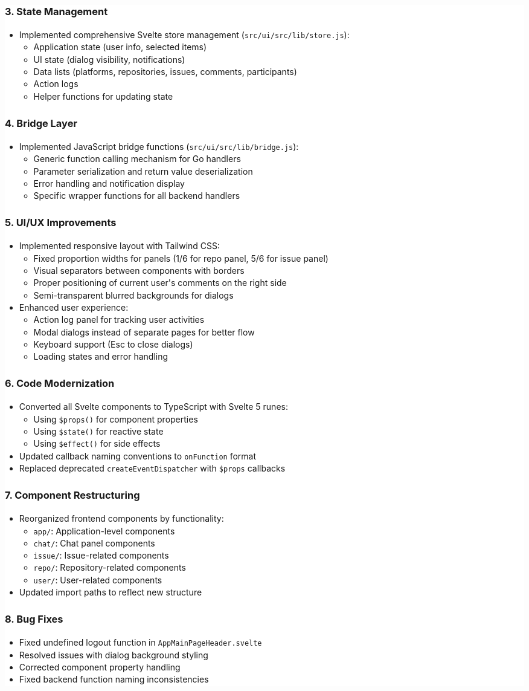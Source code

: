 ### 3. State Management
- Implemented comprehensive Svelte store management (`src/ui/src/lib/store.js`):
  - Application state (user info, selected items)
  - UI state (dialog visibility, notifications)
  - Data lists (platforms, repositories, issues, comments, participants)
  - Action logs
  - Helper functions for updating state

### 4. Bridge Layer
- Implemented JavaScript bridge functions (`src/ui/src/lib/bridge.js`):
  - Generic function calling mechanism for Go handlers
  - Parameter serialization and return value deserialization
  - Error handling and notification display
  - Specific wrapper functions for all backend handlers

### 5. UI/UX Improvements
- Implemented responsive layout with Tailwind CSS:
  - Fixed proportion widths for panels (1/6 for repo panel, 5/6 for issue panel)
  - Visual separators between components with borders
  - Proper positioning of current user's comments on the right side
  - Semi-transparent blurred backgrounds for dialogs
- Enhanced user experience:
  - Action log panel for tracking user activities
  - Modal dialogs instead of separate pages for better flow
  - Keyboard support (Esc to close dialogs)
  - Loading states and error handling

### 6. Code Modernization
- Converted all Svelte components to TypeScript with Svelte 5 runes:
  - Using `$props()` for component properties
  - Using `$state()` for reactive state
  - Using `$effect()` for side effects
- Updated callback naming conventions to `onFunction` format
- Replaced deprecated `createEventDispatcher` with `$props` callbacks

### 7. Component Restructuring
- Reorganized frontend components by functionality:
  - `app/`: Application-level components
  - `chat/`: Chat panel components
  - `issue/`: Issue-related components
  - `repo/`: Repository-related components
  - `user/`: User-related components
- Updated import paths to reflect new structure

### 8. Bug Fixes
- Fixed undefined logout function in `AppMainPageHeader.svelte`
- Resolved issues with dialog background styling
- Corrected component property handling
- Fixed backend function naming inconsistencies
